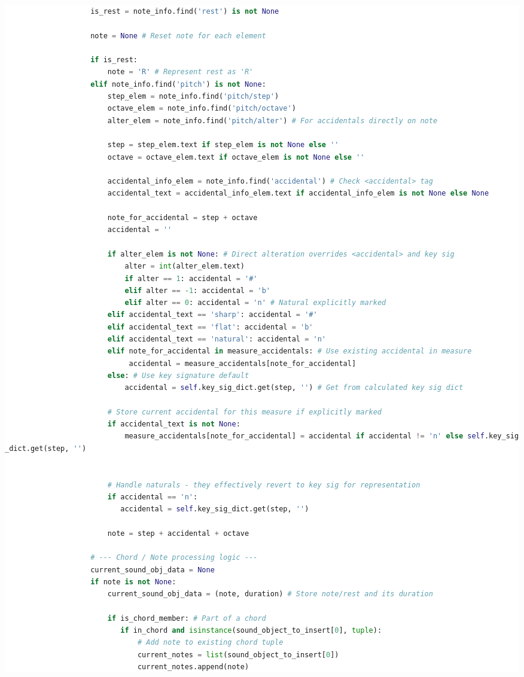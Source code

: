 ```python
                    is_rest = note_info.find('rest') is not None

                    note = None # Reset note for each element

                    if is_rest:
                        note = 'R' # Represent rest as 'R'
                    elif note_info.find('pitch') is not None:
                        step_elem = note_info.find('pitch/step')
                        octave_elem = note_info.find('pitch/octave')
                        alter_elem = note_info.find('pitch/alter') # For accidentals directly on note

                        step = step_elem.text if step_elem is not None else ''
                        octave = octave_elem.text if octave_elem is not None else ''

                        accidental_info_elem = note_info.find('accidental') # Check <accidental> tag
                        accidental_text = accidental_info_elem.text if accidental_info_elem is not None else None

                        note_for_accidental = step + octave
                        accidental = ''

                        if alter_elem is not None: # Direct alteration overrides <accidental> and key sig
                            alter = int(alter_elem.text)
                            if alter == 1: accidental = '#'
                            elif alter == -1: accidental = 'b'
                            elif alter == 0: accidental = 'n' # Natural explicitly marked
                        elif accidental_text == 'sharp': accidental = '#'
                        elif accidental_text == 'flat': accidental = 'b'
                        elif accidental_text == 'natural': accidental = 'n'
                        elif note_for_accidental in measure_accidentals: # Use existing accidental in measure
                             accidental = measure_accidentals[note_for_accidental]
                        else: # Use key signature default
                            accidental = self.key_sig_dict.get(step, '') # Get from calculated key sig dict

                        # Store current accidental for this measure if explicitly marked
                        if accidental_text is not None:
                            measure_accidentals[note_for_accidental] = accidental if accidental != 'n' else self.key_sig_dict.get(step, '')


                        # Handle naturals - they effectively revert to key sig for representation
                        if accidental == 'n':
                           accidental = self.key_sig_dict.get(step, '')

                        note = step + accidental + octave

                    # --- Chord / Note processing logic ---
                    current_sound_obj_data = None
                    if note is not None:
                        current_sound_obj_data = (note, duration) # Store note/rest and its duration

                        if is_chord_member: # Part of a chord
                           if in_chord and isinstance(sound_object_to_insert[0], tuple):
                               # Add note to existing chord tuple
                               current_notes = list(sound_object_to_insert[0])
                               current_notes.append(note)
```